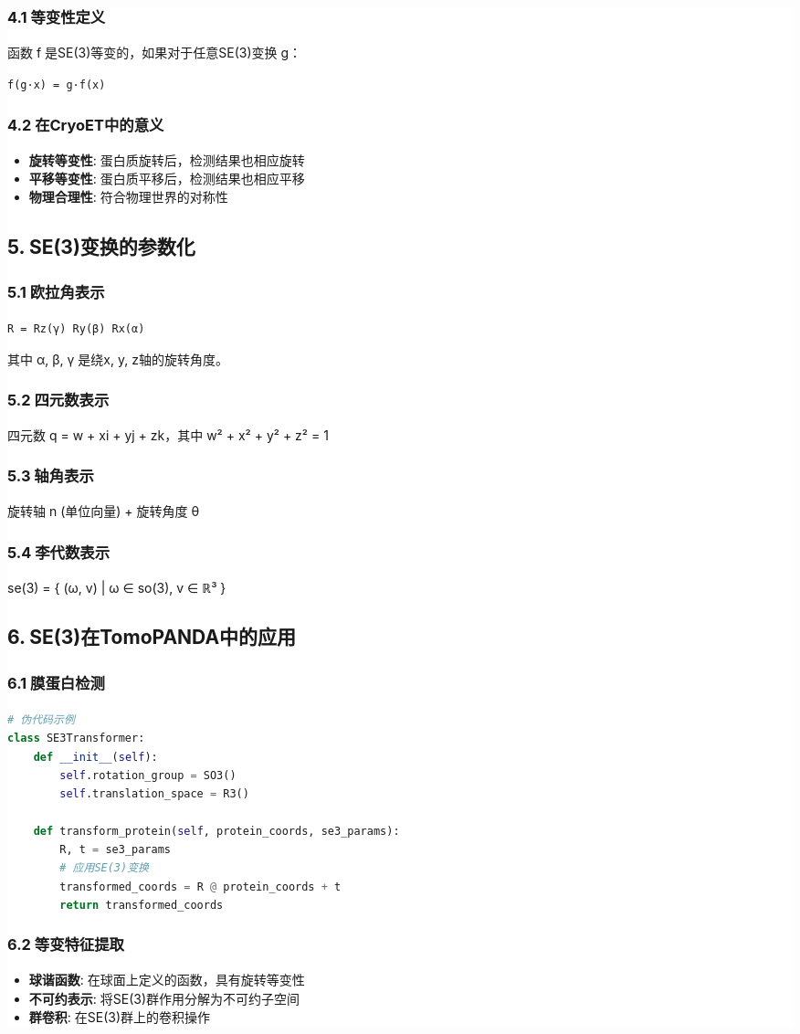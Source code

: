 ### 4.1 等变性定义
函数 f 是SE(3)等变的，如果对于任意SE(3)变换 g：
```
f(g·x) = g·f(x)
```

### 4.2 在CryoET中的意义
- **旋转等变性**: 蛋白质旋转后，检测结果也相应旋转
- **平移等变性**: 蛋白质平移后，检测结果也相应平移
- **物理合理性**: 符合物理世界的对称性

## 5. SE(3)变换的参数化

### 5.1 欧拉角表示
```
R = Rz(γ) Ry(β) Rx(α)
```
其中 α, β, γ 是绕x, y, z轴的旋转角度。

### 5.2 四元数表示
四元数 q = w + xi + yj + zk，其中 w² + x² + y² + z² = 1

### 5.3 轴角表示
旋转轴 n (单位向量) + 旋转角度 θ

### 5.4 李代数表示
se(3) = { (ω, v) | ω ∈ so(3), v ∈ ℝ³ }

## 6. SE(3)在TomoPANDA中的应用

### 6.1 膜蛋白检测
```python
# 伪代码示例
class SE3Transformer:
    def __init__(self):
        self.rotation_group = SO3()
        self.translation_space = R3()
    
    def transform_protein(self, protein_coords, se3_params):
        R, t = se3_params
        # 应用SE(3)变换
        transformed_coords = R @ protein_coords + t
        return transformed_coords
```

### 6.2 等变特征提取
- **球谐函数**: 在球面上定义的函数，具有旋转等变性
- **不可约表示**: 将SE(3)群作用分解为不可约子空间
- **群卷积**: 在SE(3)群上的卷积操作
